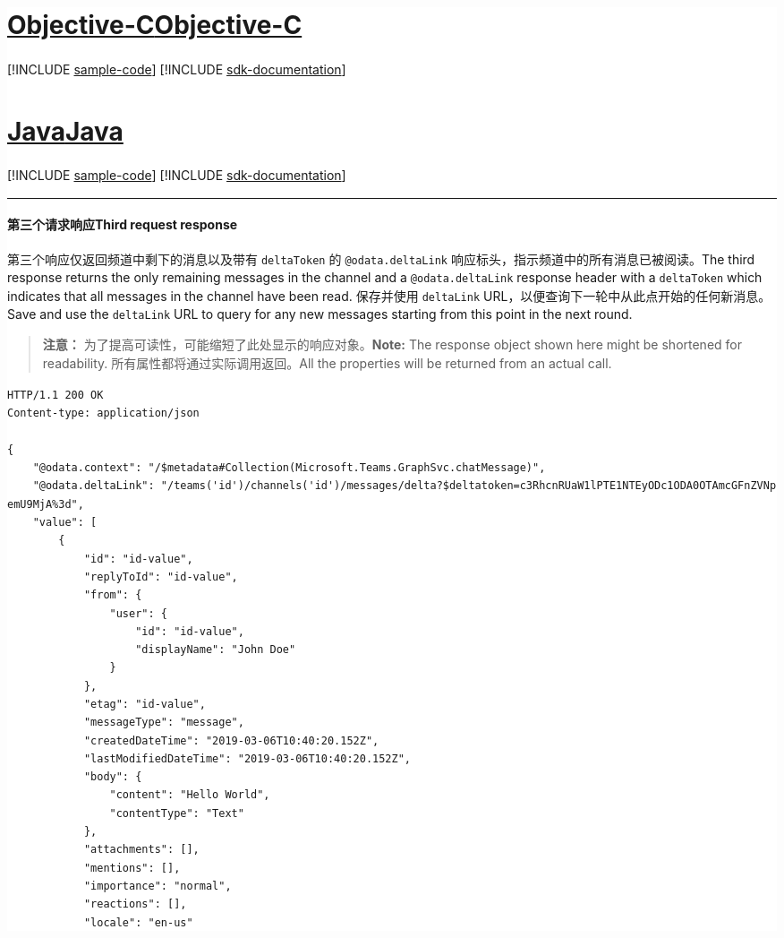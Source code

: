 # <a name="objective-c"></a>[<span data-ttu-id="65cae-212">Objective-C</span><span class="sxs-lookup"><span data-stu-id="65cae-212">Objective-C</span></span>](#tab/objc)
[!INCLUDE [sample-code](../includes/snippets/objc/get-channel-messages-delta-3-objc-snippets.md)]
[!INCLUDE [sdk-documentation](../includes/snippets/snippets-sdk-documentation-link.md)]

# <a name="java"></a>[<span data-ttu-id="65cae-213">Java</span><span class="sxs-lookup"><span data-stu-id="65cae-213">Java</span></span>](#tab/java)
[!INCLUDE [sample-code](../includes/snippets/java/get-channel-messages-delta-3-java-snippets.md)]
[!INCLUDE [sdk-documentation](../includes/snippets/snippets-sdk-documentation-link.md)]

---


#### <a name="third-request-response"></a><span data-ttu-id="65cae-214">第三个请求响应</span><span class="sxs-lookup"><span data-stu-id="65cae-214">Third request response</span></span>

<span data-ttu-id="65cae-215">第三个响应仅返回频道中剩下的消息以及带有 `deltaToken` 的 `@odata.deltaLink` 响应标头，指示频道中的所有消息已被阅读。</span><span class="sxs-lookup"><span data-stu-id="65cae-215">The third response returns the only remaining messages in the channel and a `@odata.deltaLink` response header with a `deltaToken` which indicates that all messages in the channel have been read.</span></span> <span data-ttu-id="65cae-216">保存并使用 `deltaLink` URL，以便查询下一轮中从此点开始的任何新消息。</span><span class="sxs-lookup"><span data-stu-id="65cae-216">Save and use the `deltaLink` URL to query for any new messages starting from this point in the next round.</span></span>

><span data-ttu-id="65cae-217">**注意：** 为了提高可读性，可能缩短了此处显示的响应对象。</span><span class="sxs-lookup"><span data-stu-id="65cae-217">**Note:** The response object shown here might be shortened for readability.</span></span> <span data-ttu-id="65cae-218">所有属性都将通过实际调用返回。</span><span class="sxs-lookup"><span data-stu-id="65cae-218">All the properties will be returned from an actual call.</span></span>

```http
HTTP/1.1 200 OK
Content-type: application/json

{
    "@odata.context": "/$metadata#Collection(Microsoft.Teams.GraphSvc.chatMessage)",
    "@odata.deltaLink": "/teams('id')/channels('id')/messages/delta?$deltatoken=c3RhcnRUaW1lPTE1NTEyODc1ODA0OTAmcGFnZVNpemU9MjA%3d",
    "value": [
        {
            "id": "id-value",
            "replyToId": "id-value",
            "from": {
                "user": { 
                    "id": "id-value",
                    "displayName": "John Doe"
                }  
            },
            "etag": "id-value",
            "messageType": "message",
            "createdDateTime": "2019-03-06T10:40:20.152Z",
            "lastModifiedDateTime": "2019-03-06T10:40:20.152Z",
            "body": {
                "content": "Hello World",
                "contentType": "Text"
            },
            "attachments": [],
            "mentions": [],
            "importance": "normal",
            "reactions": [],
            "locale": "en-us"
```